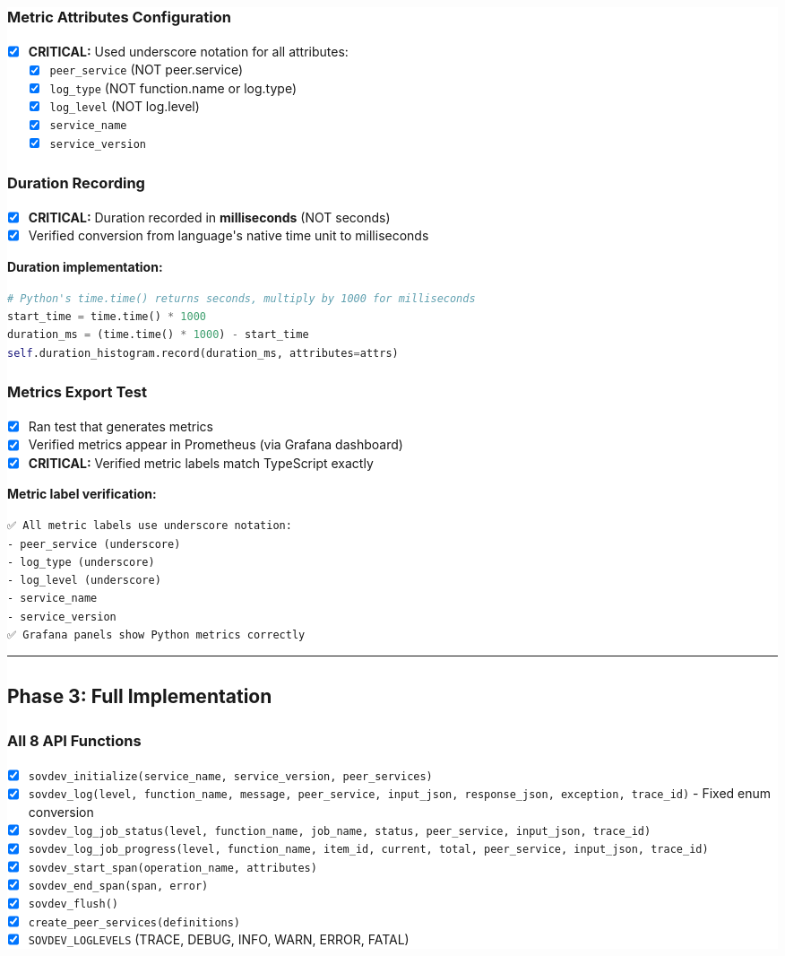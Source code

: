 ### Metric Attributes Configuration
- [x] **CRITICAL:** Used underscore notation for all attributes:
  - [x] `peer_service` (NOT peer.service)
  - [x] `log_type` (NOT function.name or log.type)
  - [x] `log_level` (NOT log.level)
  - [x] `service_name`
  - [x] `service_version`

### Duration Recording
- [x] **CRITICAL:** Duration recorded in **milliseconds** (NOT seconds)
- [x] Verified conversion from language's native time unit to milliseconds

**Duration implementation:**
```python
# Python's time.time() returns seconds, multiply by 1000 for milliseconds
start_time = time.time() * 1000
duration_ms = (time.time() * 1000) - start_time
self.duration_histogram.record(duration_ms, attributes=attrs)
```

### Metrics Export Test
- [x] Ran test that generates metrics
- [x] Verified metrics appear in Prometheus (via Grafana dashboard)
- [x] **CRITICAL:** Verified metric labels match TypeScript exactly

**Metric label verification:**
```
✅ All metric labels use underscore notation:
- peer_service (underscore)
- log_type (underscore)
- log_level (underscore)
- service_name
- service_version
✅ Grafana panels show Python metrics correctly
```

---

## Phase 3: Full Implementation

### All 8 API Functions
- [x] `sovdev_initialize(service_name, service_version, peer_services)`
- [x] `sovdev_log(level, function_name, message, peer_service, input_json, response_json, exception, trace_id)` - Fixed enum conversion
- [x] `sovdev_log_job_status(level, function_name, job_name, status, peer_service, input_json, trace_id)`
- [x] `sovdev_log_job_progress(level, function_name, item_id, current, total, peer_service, input_json, trace_id)`
- [x] `sovdev_start_span(operation_name, attributes)`
- [x] `sovdev_end_span(span, error)`
- [x] `sovdev_flush()`
- [x] `create_peer_services(definitions)`
- [x] `SOVDEV_LOGLEVELS` (TRACE, DEBUG, INFO, WARN, ERROR, FATAL)
